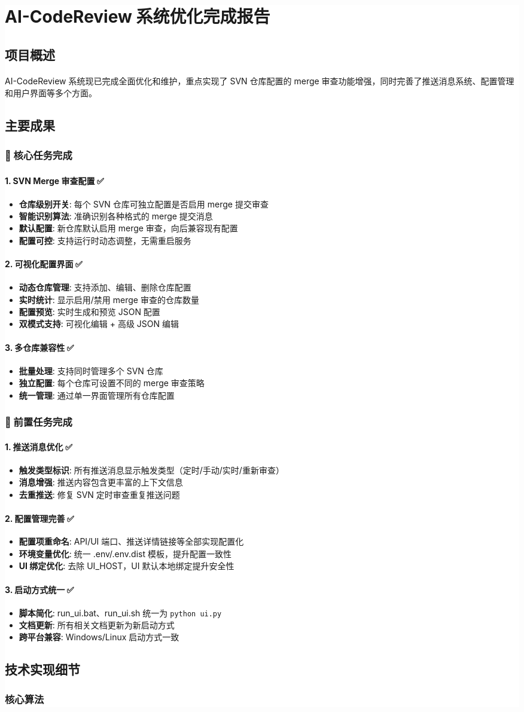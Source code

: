 # AI-CodeReview 系统优化完成报告

## 项目概述

AI-CodeReview 系统现已完成全面优化和维护，重点实现了 SVN 仓库配置的 merge 审查功能增强，同时完善了推送消息系统、配置管理和用户界面等多个方面。

## 主要成果

### 🎯 核心任务完成

#### 1. SVN Merge 审查配置 ✅
- **仓库级别开关**: 每个 SVN 仓库可独立配置是否启用 merge 提交审查
- **智能识别算法**: 准确识别各种格式的 merge 提交消息
- **默认配置**: 新仓库默认启用 merge 审查，向后兼容现有配置
- **配置可控**: 支持运行时动态调整，无需重启服务

#### 2. 可视化配置界面 ✅
- **动态仓库管理**: 支持添加、编辑、删除仓库配置
- **实时统计**: 显示启用/禁用 merge 审查的仓库数量
- **配置预览**: 实时生成和预览 JSON 配置
- **双模式支持**: 可视化编辑 + 高级 JSON 编辑

#### 3. 多仓库兼容性 ✅
- **批量处理**: 支持同时管理多个 SVN 仓库
- **独立配置**: 每个仓库可设置不同的 merge 审查策略
- **统一管理**: 通过单一界面管理所有仓库配置

### 📝 前置任务完成

#### 1. 推送消息优化 ✅
- **触发类型标识**: 所有推送消息显示触发类型（定时/手动/实时/重新审查）
- **消息增强**: 推送内容包含更丰富的上下文信息
- **去重推送**: 修复 SVN 定时审查重复推送问题

#### 2. 配置管理完善 ✅
- **配置项重命名**: API/UI 端口、推送详情链接等全部实现配置化
- **环境变量优化**: 统一 .env/.env.dist 模板，提升配置一致性
- **UI 绑定优化**: 去除 UI_HOST，UI 默认本地绑定提升安全性

#### 3. 启动方式统一 ✅
- **脚本简化**: run_ui.bat、run_ui.sh 统一为 `python ui.py`
- **文档更新**: 所有相关文档更新为新启动方式
- **跨平台兼容**: Windows/Linux 启动方式一致

## 技术实现细节

### 核心算法
